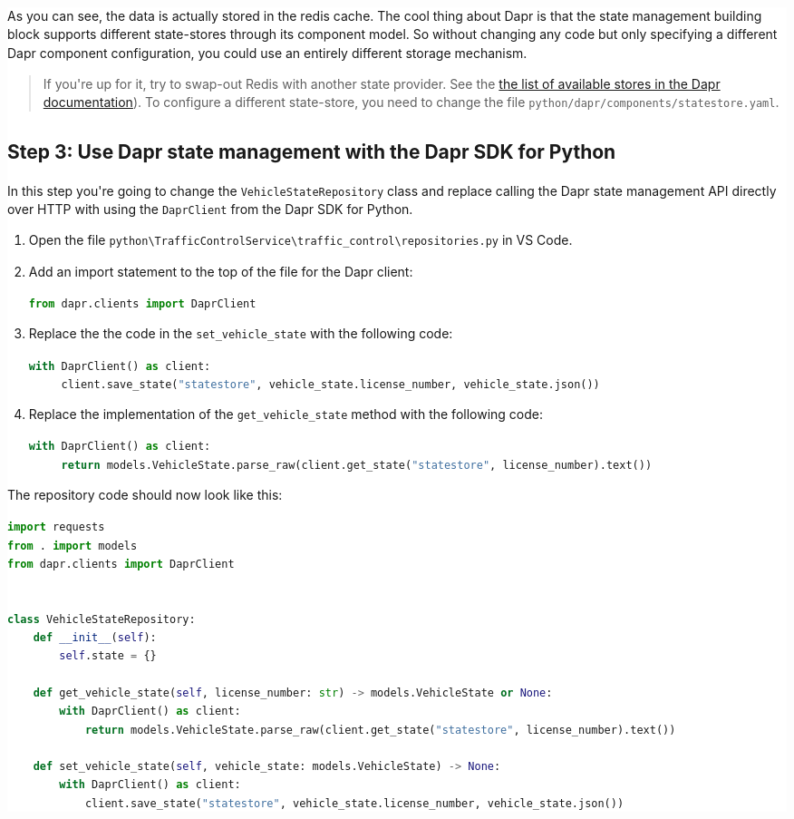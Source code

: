 As you can see, the data is actually stored in the redis cache. The cool thing about Dapr is that the state management
building block supports different state-stores through its component model. So without changing any code but only
specifying a different Dapr component configuration, you could use an entirely different storage mechanism.

> If you're up for it, try to swap-out Redis with another state provider. See the 
> [the list of available stores in the Dapr documentation](https://docs.dapr.io/operations/components/setup-state-store/supported-state-stores/)).
> To configure a different state-store, you need to change the file `python/dapr/components/statestore.yaml`.

## Step 3: Use Dapr state management with the Dapr SDK for Python

In this step you're going to change the `VehicleStateRepository` class and replace calling the Dapr state management
API directly over HTTP with using the `DaprClient` from the Dapr SDK for Python.

1. Open the file `python\TrafficControlService\traffic_control\repositories.py` in VS Code.

2. Add an import statement to the top of the file for the Dapr client:

   ```python
   from dapr.clients import DaprClient
   ```

3. Replace the the code in the `set_vehicle_state` with the following code:

   ```python
   with DaprClient() as client:
        client.save_state("statestore", vehicle_state.license_number, vehicle_state.json())
   ```

4. Replace the implementation of the `get_vehicle_state` method with the following code:

   ```python
   with DaprClient() as client:
        return models.VehicleState.parse_raw(client.get_state("statestore", license_number).text())
   ```

The repository code should now look like this:

```python
import requests
from . import models
from dapr.clients import DaprClient


class VehicleStateRepository:
    def __init__(self):
        self.state = {}

    def get_vehicle_state(self, license_number: str) -> models.VehicleState or None:
        with DaprClient() as client:
            return models.VehicleState.parse_raw(client.get_state("statestore", license_number).text())

    def set_vehicle_state(self, vehicle_state: models.VehicleState) -> None:
        with DaprClient() as client:
            client.save_state("statestore", vehicle_state.license_number, vehicle_state.json())
```
